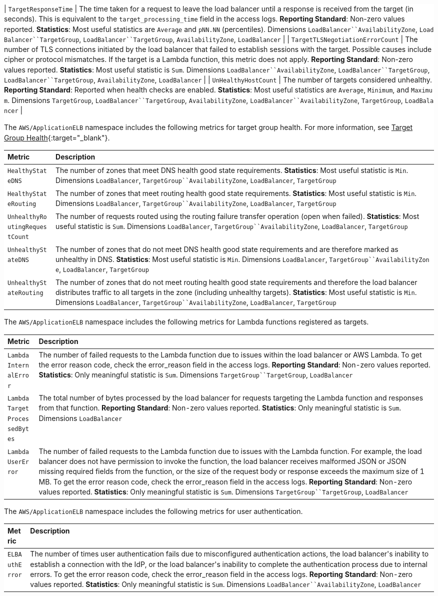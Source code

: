 | `TargetResponseTime`                                         | The time taken for a request to leave the load balancer until a response is received from the target (in seconds). This is equivalent to the `target_processing_time` field in the access logs. **Reporting Standard**: Non-zero values reported. **Statistics**: Most useful statistics are `Average` and `pNN.NN` (percentiles). Dimensions `LoadBalancer``AvailabilityZone`, `LoadBalancer``TargetGroup`, `LoadBalancer``TargetGroup`, `AvailabilityZone`, `LoadBalancer` |
| `TargetTLSNegotiationErrorCount`                             | The number of TLS connections initiated by the load balancer that failed to establish sessions with the target. Possible causes include cipher or protocol mismatches. If the target is a Lambda function, this metric does not apply. **Reporting Standard**: Non-zero values reported. **Statistics**: Most useful statistic is `Sum`. Dimensions `LoadBalancer``AvailabilityZone`, `LoadBalancer``TargetGroup`, `LoadBalancer``TargetGroup`, `AvailabilityZone`, `LoadBalancer` |
| `UnHealthyHostCount`                                         | The number of targets considered unhealthy. **Reporting Standard**: Reported when health checks are enabled. **Statistics**: Most useful statistics are `Average`, `Minimum`, and `Maximum`. Dimensions `TargetGroup`, `LoadBalancer``TargetGroup`, `AvailabilityZone`, `LoadBalancer``AvailabilityZone`, `TargetGroup`, `LoadBalancer` |



The `AWS/ApplicationELB` namespace includes the following metrics for target group health. For more information, see [Target Group Health](https://docs.aws.amazon.com/elasticloadbalancing/latest/application/target-group-health.html){:target="_blank"}.

| Metric                           | Description                                                         |
| :----------------------------- | :------------------------------------------------------------------ |
| `HealthyStateDNS`              | The number of zones that meet DNS health good state requirements. **Statistics**: Most useful statistic is `Min`. Dimensions `LoadBalancer`, `TargetGroup``AvailabilityZone`, `LoadBalancer`, `TargetGroup` |
| `HealthyStateRouting`          | The number of zones that meet routing health good state requirements. **Statistics**: Most useful statistic is `Min`. Dimensions `LoadBalancer`, `TargetGroup``AvailabilityZone`, `LoadBalancer`, `TargetGroup` |
| `UnhealthyRoutingRequestCount` | The number of requests routed using the routing failure transfer operation (open when failed). **Statistics**: Most useful statistic is `Sum`. Dimensions `LoadBalancer`, `TargetGroup``AvailabilityZone`, `LoadBalancer`, `TargetGroup` |
| `UnhealthyStateDNS`            | The number of zones that do not meet DNS health good state requirements and are therefore marked as unhealthy in DNS. **Statistics**: Most useful statistic is `Min`. Dimensions `LoadBalancer`, `TargetGroup``AvailabilityZone`, `LoadBalancer`, `TargetGroup` |
| `UnhealthyStateRouting`        | The number of zones that do not meet routing health good state requirements and therefore the load balancer distributes traffic to all targets in the zone (including unhealthy targets). **Statistics**: Most useful statistic is `Min`. Dimensions `LoadBalancer`, `TargetGroup``AvailabilityZone`, `LoadBalancer`, `TargetGroup` |



The `AWS/ApplicationELB` namespace includes the following metrics for Lambda functions registered as targets.

| Metric                         | Description                                                         |
| :--------------------------- | :------------------------------------------------------------------ |
| `LambdaInternalError`        | The number of failed requests to the Lambda function due to issues within the load balancer or AWS Lambda. To get the error reason code, check the error_reason field in the access logs. **Reporting Standard**: Non-zero values reported. **Statistics**: Only meaningful statistic is `Sum`. Dimensions `TargetGroup``TargetGroup`, `LoadBalancer` |
| `LambdaTargetProcessedBytes` | The total number of bytes processed by the load balancer for requests targeting the Lambda function and responses from that function. **Reporting Standard**: Non-zero values reported. **Statistics**: Only meaningful statistic is `Sum`. Dimensions `LoadBalancer` |
| `LambdaUserError`            | The number of failed requests to the Lambda function due to issues with the Lambda function. For example, the load balancer does not have permission to invoke the function, the load balancer receives malformed JSON or JSON missing required fields from the function, or the size of the request body or response exceeds the maximum size of 1 MB. To get the error reason code, check the error_reason field in the access logs. **Reporting Standard**: Non-zero values reported. **Statistics**: Only meaningful statistic is `Sum`. Dimensions `TargetGroup``TargetGroup`, `LoadBalancer` |

The `AWS/ApplicationELB` namespace includes the following metrics for user authentication.

| Metric                            | Description                                                         |
| :------------------------------ | :------------------------------------------------------------------ |
| `ELBAuthError`                  | The number of times user authentication fails due to misconfigured authentication actions, the load balancer's inability to establish a connection with the IdP, or the load balancer's inability to complete the authentication process due to internal errors. To get the error reason code, check the error_reason field in the access logs. **Reporting Standard**: Non-zero values reported. **Statistics**: Only meaningful statistic is `Sum`. Dimensions `LoadBalancer``AvailabilityZone`, `LoadBalancer` |